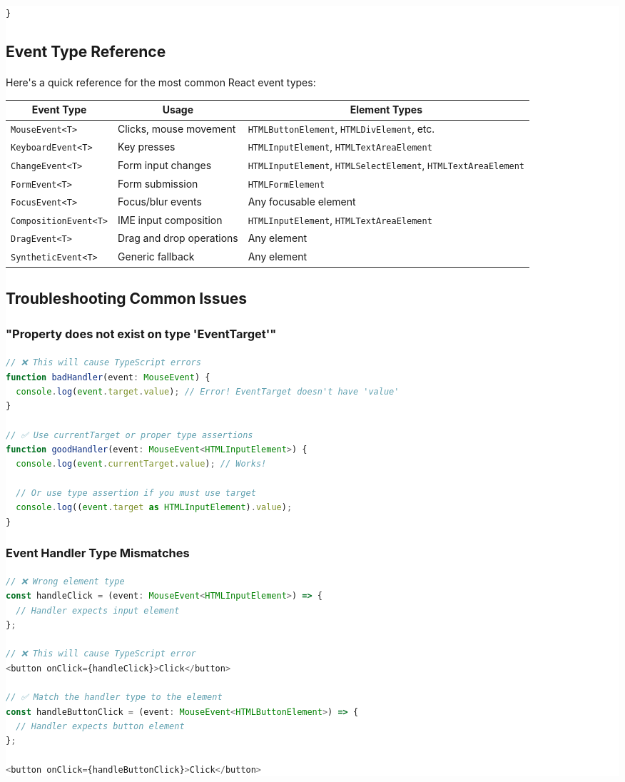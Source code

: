 ```ts
}
```

## Event Type Reference

Here's a quick reference for the most common React event types:

| Event Type            | Usage                    | Element Types                                                  |
| --------------------- | ------------------------ | -------------------------------------------------------------- |
| `MouseEvent<T>`       | Clicks, mouse movement   | `HTMLButtonElement`, `HTMLDivElement`, etc.                    |
| `KeyboardEvent<T>`    | Key presses              | `HTMLInputElement`, `HTMLTextAreaElement`                      |
| `ChangeEvent<T>`      | Form input changes       | `HTMLInputElement`, `HTMLSelectElement`, `HTMLTextAreaElement` |
| `FormEvent<T>`        | Form submission          | `HTMLFormElement`                                              |
| `FocusEvent<T>`       | Focus/blur events        | Any focusable element                                          |
| `CompositionEvent<T>` | IME input composition    | `HTMLInputElement`, `HTMLTextAreaElement`                      |
| `DragEvent<T>`        | Drag and drop operations | Any element                                                    |
| `SyntheticEvent<T>`   | Generic fallback         | Any element                                                    |

## Troubleshooting Common Issues

### "Property does not exist on type 'EventTarget'"

```ts
// ❌ This will cause TypeScript errors
function badHandler(event: MouseEvent) {
  console.log(event.target.value); // Error! EventTarget doesn't have 'value'
}

// ✅ Use currentTarget or proper type assertions
function goodHandler(event: MouseEvent<HTMLInputElement>) {
  console.log(event.currentTarget.value); // Works!

  // Or use type assertion if you must use target
  console.log((event.target as HTMLInputElement).value);
}
```

### Event Handler Type Mismatches

```ts
// ❌ Wrong element type
const handleClick = (event: MouseEvent<HTMLInputElement>) => {
  // Handler expects input element
};

// ❌ This will cause TypeScript error
<button onClick={handleClick}>Click</button>

// ✅ Match the handler type to the element
const handleButtonClick = (event: MouseEvent<HTMLButtonElement>) => {
  // Handler expects button element
};

<button onClick={handleButtonClick}>Click</button>
```
